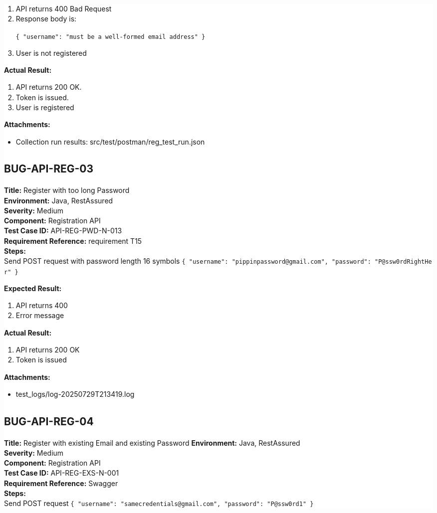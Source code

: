 1. API returns 400 Bad Request
2. Response body is:
    ```
    { "username": "must be a well-formed email address" }
    ```
3. User is not registered<br>

**Actual Result:**<br>
1. API returns 200 OK.
2. Token is issued.
3. User is registered<br>

**Attachments:**<br>
* Collection run results: src/test/postman/reg_test_run.json

## BUG-API-REG-03

**Title:** Register with too long Password<br>
**Environment:** Java, RestAssured<br>
**Severity:** Medium<br>
**Component:** Registration API<br>
**Test Case ID:** API-REG-PWD-N-013<br>
**Requirement Reference:** requirement T15<br>
**Steps:**<br>
Send POST request with password length 16 symbols
``{
  "username": "pippinpassword@gmail.com",
  "password": "P@ssw0rdRightHer"
}``<br>

**Expected Result:**<br>
1. API returns 400
2. Error message

**Actual Result:**<br>
1. API returns 200 OK
2. Token is issued

**Attachments:**<br>
* test_logs/log-20250729T213419.log

## BUG-API-REG-04

**Title:** Register with existing Email and existing Password
**Environment:** Java, RestAssured<br>
**Severity:** Medium<br>
**Component:** Registration API<br>
**Test Case ID:** API-REG-EXS-N-001<br>
**Requirement Reference:** Swagger<br>
**Steps:**<br>
Send POST request
``{
  "username": "samecredentials@gmail.com",
  "password": "P@ssw0rd1"
}``<br>
